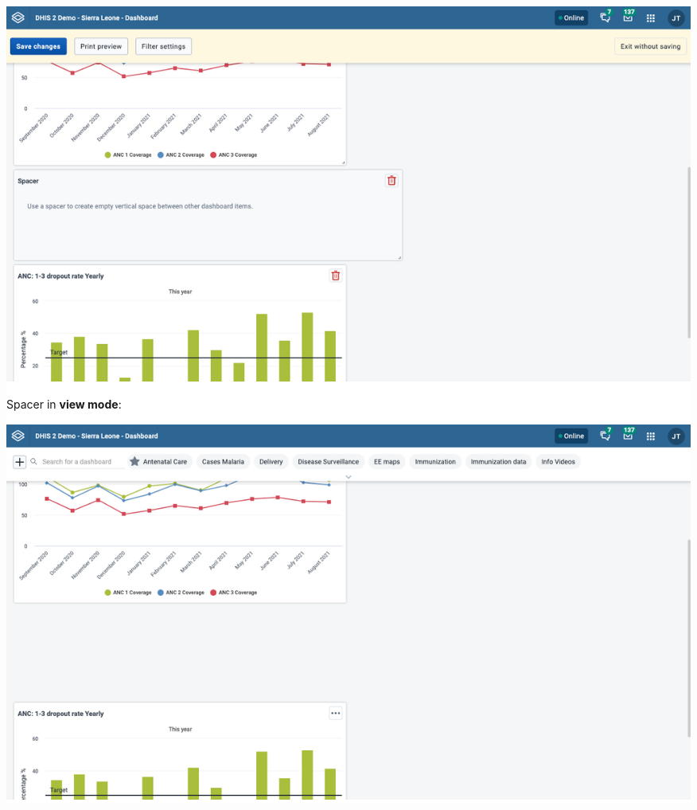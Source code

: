 ![](resources/images/dashboard/dashboard-spacer-edit-mode.png)

Spacer in **view mode**:

![](resources/images/dashboard/dashboard-spacer-view-mode.png)
